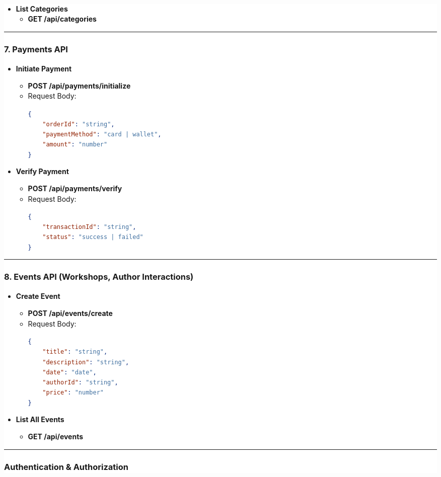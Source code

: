 -   **List Categories**
    -   **GET /api/categories**

---

### **7. Payments API**

-   **Initiate Payment**

    -   **POST /api/payments/initialize**
    -   Request Body:
        ```json
        {
            "orderId": "string",
            "paymentMethod": "card | wallet",
            "amount": "number"
        }
        ```

-   **Verify Payment**
    -   **POST /api/payments/verify**
    -   Request Body:
        ```json
        {
            "transactionId": "string",
            "status": "success | failed"
        }
        ```

---

### **8. Events API (Workshops, Author Interactions)**

-   **Create Event**

    -   **POST /api/events/create**
    -   Request Body:
        ```json
        {
            "title": "string",
            "description": "string",
            "date": "date",
            "authorId": "string",
            "price": "number"
        }
        ```

-   **List All Events**
    -   **GET /api/events**

---

### **Authentication & Authorization**
